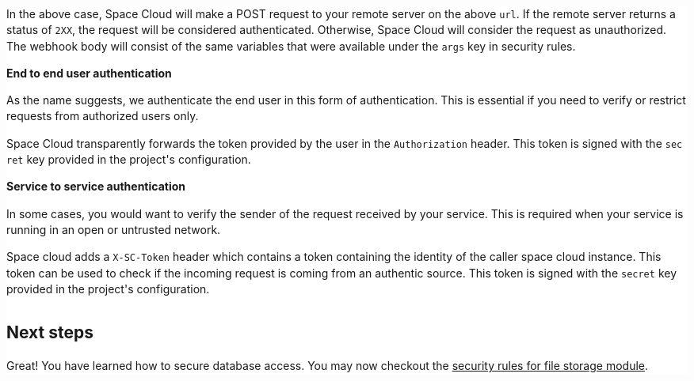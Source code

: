 
In the above case, Space Cloud will make a POST request to your remote server on the above `url`. If the remote server returns a status of `2XX`, the request will be considered authenticated. Otherwise, Space Cloud will consider the request as unauthorized. The webhook body will consist of the same variables that were available under the `args` key in security rules.

<b>End to end user authentication</b>

As the name suggests, we authenticate the end user in this form of authentication. This is essential if you need to verify or restrict requests from authorized users only. 

Space Cloud transparently forwards the token provided by the user in the `Authorization` header. This token is signed with the `secret` key provided in the project's configuration.

<b>Service to service authentication</b>

In some cases, you would want to verify the sender of the request received by your service. This is required when your service is running in an open or untrusted network.

Space cloud adds a `X-SC-Token` header which contains a token containing the identity of the caller space cloud instance. This token can be used to check if the incoming request is coming from an authentic source. This token is signed with the `secret` key provided in the project's configuration.

## Next steps

Great! You have learned how to secure database access. You may now checkout the [security rules for file storage module](/auth/authorization/file-storage).

